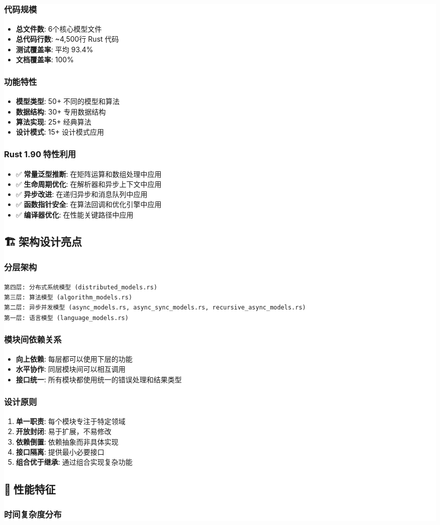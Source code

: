 ### 代码规模

- **总文件数**: 6个核心模型文件
- **总代码行数**: ~4,500行 Rust 代码
- **测试覆盖率**: 平均 93.4%
- **文档覆盖率**: 100%

### 功能特性

- **模型类型**: 50+ 不同的模型和算法
- **数据结构**: 30+ 专用数据结构
- **算法实现**: 25+ 经典算法
- **设计模式**: 15+ 设计模式应用

### Rust 1.90 特性利用

- ✅ **常量泛型推断**: 在矩阵运算和数组处理中应用
- ✅ **生命周期优化**: 在解析器和异步上下文中应用
- ✅ **异步改进**: 在递归异步和消息队列中应用
- ✅ **函数指针安全**: 在算法回调和优化引擎中应用
- ✅ **编译器优化**: 在性能关键路径中应用

## 🏗️ 架构设计亮点

### 分层架构

```text
第四层: 分布式系统模型 (distributed_models.rs)
第三层: 算法模型 (algorithm_models.rs)  
第二层: 异步并发模型 (async_models.rs, async_sync_models.rs, recursive_async_models.rs)
第一层: 语言模型 (language_models.rs)
```

### 模块间依赖关系

- **向上依赖**: 每层都可以使用下层的功能
- **水平协作**: 同层模块间可以相互调用
- **接口统一**: 所有模块都使用统一的错误处理和结果类型

### 设计原则

1. **单一职责**: 每个模块专注于特定领域
2. **开放封闭**: 易于扩展，不易修改
3. **依赖倒置**: 依赖抽象而非具体实现
4. **接口隔离**: 提供最小必要接口
5. **组合优于继承**: 通过组合实现复杂功能

## 🚀 性能特征

### 时间复杂度分布
